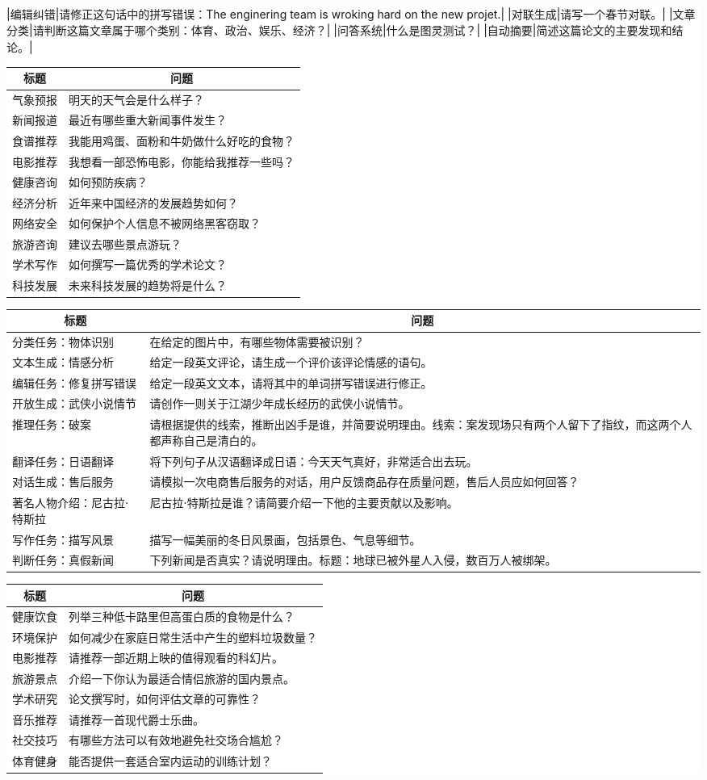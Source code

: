 |编辑纠错|请修正这句话中的拼写错误：The enginering team is wroking hard on the new projet.|
|对联生成|请写一个春节对联。|
|文章分类|请判断这篇文章属于哪个类别：体育、政治、娱乐、经济？|
|问答系统|什么是图灵测试？|
|自动摘要|简述这篇论文的主要发现和结论。|

| 标题                | 问题                                                                                                        |
|---------------------|-------------------------------------------------------------------------------------------------------------|
| 气象预报            | 明天的天气会是什么样子？                                                                                    |
| 新闻报道            | 最近有哪些重大新闻事件发生？                                                                                |
| 食谱推荐            | 我能用鸡蛋、面粉和牛奶做什么好吃的食物？                                                                    |
| 电影推荐            | 我想看一部恐怖电影，你能给我推荐一些吗？                                                                      |
| 健康咨询            | 如何预防疾病？                                                                                            |
| 经济分析            | 近年来中国经济的发展趋势如何？                                                                              |
| 网络安全            | 如何保护个人信息不被网络黑客窃取？                                                                          |
| 旅游咨询            | 建议去哪些景点游玩？                                                                                        |
| 学术写作            | 如何撰写一篇优秀的学术论文？                                                                                |
| 科技发展            | 未来科技发展的趋势将是什么？                                                                                |

| 标题                                   | 问题                                                                                                                                                                                                                                              |
|----------------------------------------|---------------------------------------------------------------------------------------------------------------------------------------------------------------------------------------------------------------------------------------------------|
| 分类任务：物体识别                | 在给定的图片中，有哪些物体需要被识别？                                                                                                                                                                                                   |
| 文本生成：情感分析                | 给定一段英文评论，请生成一个评价该评论情感的语句。                                                                                                                                                                                                   |
| 编辑任务：修复拼写错误          | 给定一段英文文本，请将其中的单词拼写错误进行修正。                                                                                                                                                                                             |
| 开放生成：武侠小说情节              | 请创作一则关于江湖少年成长经历的武侠小说情节。                                                                                                                                                                                                      |
| 推理任务：破案                      | 请根据提供的线索，推断出凶手是谁，并简要说明理由。线索：案发现场只有两个人留下了指纹，而这两个人都声称自己是清白的。                                                                                                                                                               |
| 翻译任务：日语翻译                 | 将下列句子从汉语翻译成日语：今天天气真好，非常适合出去玩。                                                                                                                                                                                         |
| 对话生成：售后服务               | 请模拟一次电商售后服务的对话，用户反馈商品存在质量问题，售后人员应如何回答？                                                                                                                                                             |
| 著名人物介绍：尼古拉·特斯拉  | 尼古拉·特斯拉是谁？请简要介绍一下他的主要贡献以及影响。                                                                                                                                                                                        |
| 写作任务：描写风景                 | 描写一幅美丽的冬日风景画，包括景色、气息等细节。                                                                                                                                                                                                      |
| 判断任务：真假新闻                 | 下列新闻是否真实？请说明理由。标题：地球已被外星人入侵，数百万人被绑架。                                                                                                                                                                         |

| 标题 | 问题 |
| --- | --- |
| 健康饮食 | 列举三种低卡路里但高蛋白质的食物是什么？ |
| 环境保护 | 如何减少在家庭日常生活中产生的塑料垃圾数量？ |
| 电影推荐 | 请推荐一部近期上映的值得观看的科幻片。 |
| 旅游景点 | 介绍一下你认为最适合情侣旅游的国内景点。 |
| 学术研究 | 论文撰写时，如何评估文章的可靠性？ |
| 音乐推荐 | 请推荐一首现代爵士乐曲。 |
| 社交技巧 | 有哪些方法可以有效地避免社交场合尴尬？ |
| 体育健身 | 能否提供一套适合室内运动的训练计划？ |